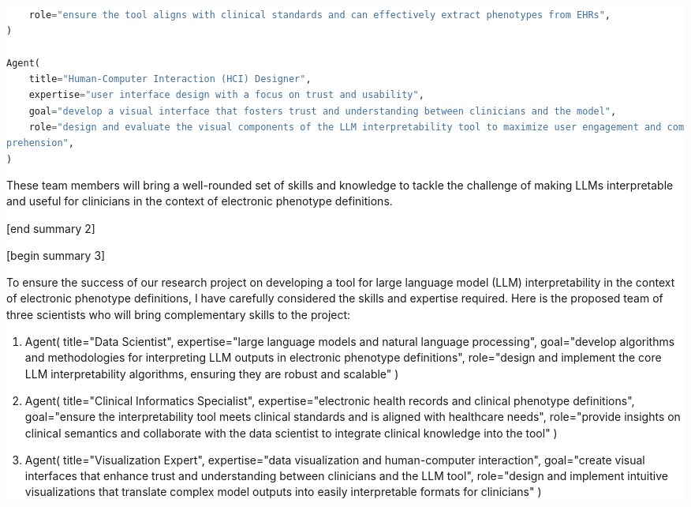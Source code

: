 ```python
    role="ensure the tool aligns with clinical standards and can effectively extract phenotypes from EHRs",
)

Agent(
    title="Human-Computer Interaction (HCI) Designer",
    expertise="user interface design with a focus on trust and usability",
    goal="develop a visual interface that fosters trust and understanding between clinicians and the model",
    role="design and evaluate the visual components of the LLM interpretability tool to maximize user engagement and comprehension",
)
```

These team members will bring a well-rounded set of skills and knowledge to tackle the challenge of making LLMs interpretable and useful for clinicians in the context of electronic phenotype definitions.

[end summary 2]

[begin summary 3]

To ensure the success of our research project on developing a tool for large language model (LLM) interpretability in the context of electronic phenotype definitions, I have carefully considered the skills and expertise required. Here is the proposed team of three scientists who will bring complementary skills to the project:

1. Agent(
    title="Data Scientist",
    expertise="large language models and natural language processing",
    goal="develop algorithms and methodologies for interpreting LLM outputs in electronic phenotype definitions",
    role="design and implement the core LLM interpretability algorithms, ensuring they are robust and scalable"
)

2. Agent(
    title="Clinical Informatics Specialist",
    expertise="electronic health records and clinical phenotype definitions",
    goal="ensure the interpretability tool meets clinical standards and is aligned with healthcare needs",
    role="provide insights on clinical semantics and collaborate with the data scientist to integrate clinical knowledge into the tool"
)

3. Agent(
    title="Visualization Expert",
    expertise="data visualization and human-computer interaction",
    goal="create visual interfaces that enhance trust and understanding between clinicians and the LLM tool",
    role="design and implement intuitive visualizations that translate complex model outputs into easily interpretable formats for clinicians"
)
